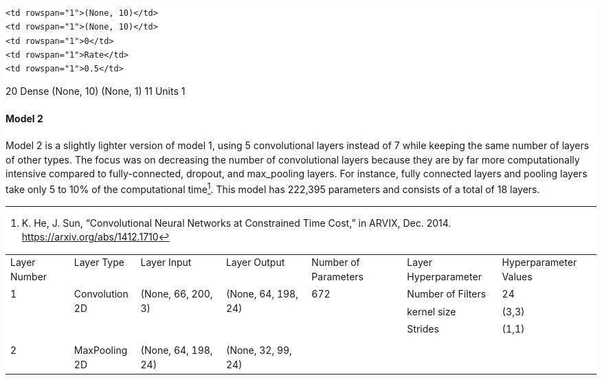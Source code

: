     <td rowspan="1">(None, 10)</td>
    <td rowspan="1">(None, 10)</td>
    <td rowspan="1">0</td>
    <td rowspan="1">Rate</td>
    <td rowspan="1">0.5</td>
  </tr>
  <tr>
   <td rowspan="1"> </td>
  </tr>
   <tr>
    <td rowspan="1">20</td>
    <td rowspan="1">Dense</td>
    <td rowspan="1">(None, 10)</td>
    <td rowspan="1">(None, 1)</td>
    <td rowspan="1">11</td>
    <td rowspan="1">Units</td>
    <td rowspan="1">1</td>
  </tr>
</table>


#### Model 2
Model 2 is a slightly lighter version of model 1, using 5 convolutional layers instead of 7 while keeping the same number of layers of other types. The focus was on decreasing the number of convolutional layers because they are by far more computationally intensive compared to fully-connected, dropout, and max_pooling layers. For instance, fully connected layers and pooling layers take only 5 to 10% of the computational time[^20]. This model has 222,395 parameters and consists of a total of 18 layers.

<table>
  <tr>
    <td>Layer Number</td>
    <td>Layer Type</td>
    <td>Layer Input</td>
    <td>Layer Output</td>
    <td>Number of Parameters</td>
    <td>Layer Hyperparameter</td>
    <td>Hyperparameter Values</td>
  </tr>
  <tr>
    <td rowspan="3">1</td>
    <td rowspan="3">Convolution2D</td>
    <td rowspan="3">(None, 66, 200, 3)</td>
    <td rowspan="3">(None, 64, 198, 24)</td>
    <td rowspan="3">672</td>
    <td rowspan="1">Number of Filters</td>
    <td rowspan="1">24</td>
  </tr>
  <tr>
   <td> kernel size</td>
   <td> (3,3)</td>
  </tr>
  <tr>
   <td> Strides</td>
   <td> (1,1)</td>
  </tr>
  <tr>
   <td rowspan="1"> </td>
  </tr>
  <tr>
    <td rowspan="2">2</td>
    <td rowspan="2">MaxPooling2D</td>
    <td rowspan="2">(None, 64, 198, 24)</td>
    <td rowspan="2">(None, 32, 99, 24)</td>

[^1]: J. Ni, Y. Chen, Y. Chen, J. Zhu, D. Ali, C. Weidong, “A Survey on Theories and Applications for Self-Driving Cars Based on Deep Learning Methods,” in Applied Sciences, vol. 10, no. 8, 2020. [https://doi.org/10.3390/app10082749](https://doi.org/10.3390/app10082749)
[^2]: S. Shalev-Shwartz, S. Shammah, A. Shashua, “On a formal model of safe and scalable self-driving cars,” in ARXIV, Aug. 2017. https://arxiv.org/abs/1708.06374
[^3]: P. Kaur, S. Taghavi, Z. Tian, W. Shi, “A Survey on Simulators for Testing Self-Driving Cars,” 2021. https://ieeexplore.ieee.org/stamp/stamp.jsp?tp=&arnumber=9499331&tag=1
[^4]: https://github.com/udacity/self-driving-car-sim
[^5]: M.T. Duong, T.D. Do, M.H. Le, “Navigating Self-Driving Vehicles Using Convolutional Neural Network,” in 2018 4th International Conference on Green Technology and Sustainable Development (GTSD), pp. 607-610, 2018. https://ieeexplore.ieee.org/abstract/document/8595533
[^6]: N. J. Goodall, "Can you program ethics into a self-driving car?," in IEEE Spectrum, vol. 53, no. 6, pp. 28-58, June 2016. https://spectrum.ieee.org/can-you-program-ethics-into-a-selfdriving-car
[^7]: P. Lin, "Why Ethics Matters for Autonomous Cars," in Autonomes Fahren, M. Maurer, J. Gerdes, B. Lenz, H. Winner, Springer Vieweg, 2015, pp. 69-85, 2015. https://link.springer.com/chapter/10.1007/978-3-662-45854-9_4
[^8]: S. Karnouskos, "Self-Driving Car Acceptance and the Role of Ethics," in IEEE Transactions on Engineering Management, vol. 67, no. 2, pp. 252-265, May 2020. https://ieeexplore.ieee.org/document/8542947
[^9]: S. Nyholm, J. Smids, "The Ethics of Accident-Algorithms for Self-Driving Cars: an Applied Trolley Problem?," in Ethical Theory and Moral Practice, vol. 19, pp. 1275-1289, Jul. 2016. https://doi.org/10.1007/s10677-016-9745-2
[^10]: T. Holstein, G. Dodig-Crnkovic, P. Pelliccione, "Ethical and Social Aspects of Self-Driving Cars," ARXIV, Jan. 2018. https://arxiv.org/abs/1802.04103
[^11]: H. Douglas, "Inductive Risk and Values in Science," Philosophy of Science, vol. 67, no. 4, pp. 559-579, Dec, 2000. http://www.jstor.org/stable/188707
[^12]: S. Diekmann, M. Peterson, "The Role of Non-Epistemic Values in Engineering Models," Science and Engineering Ethics, vol. 19, no. 1, pp. 207-218, 2013. https://doi.org/10.1007/s11948-011-9300-4
[^13]: C. G. Hempel, "Science and Human Values," in Aspects of Scientific Explanation and Other Essays in the Philosophy of Science, The Free Press, 1965. pp. 81-96
[^14]: K. Karaca, "Values and inductive risk in machine learning modelling: the case of binary classification models," in European Journal for Philosophy of Science,  vol. 11, no. 102, Oct. 2021. https://doi.org/10.1007/s13194-021-00405-1
[^15]: E. Sullivan. "How Values Shape the Machine Learning Opacity Problem," in Scientific Understanding and Representation, I. Lawler, K. Khalifa, E. Shech, Routledge, 2022, pp. 306-322. https://philarchive.org/archive/SULHVS-2
[^16]: E. Sullivan. "Understanding from Machine Learning Models," in The British Journal for the Philosophy of Science, vol. 73, no. 1, pp. 109-133, 2022. https://www.journals.uchicago.edu/doi/full/10.1093/bjps/axz035
[^17]: R. Salay, R. Queiroz, K. Czarnecki, "An analysis of ISO 26262: Using machine learning safely in automotive software," in ARVIX, Sep. 2017. https://arxiv.org/abs/1709.02435
[^18]: Q. Rao and J. Frtunikj, "Deep Learning for Self-Driving Cars: Chances and Challenges," 2018 IEEE/ACM 1st International Workshop on Software Engineering for AI in Autonomous Systems (SEFAIAS), Gothenburg, Sweden, 2018, pp. 35-38. https://ieeexplore.ieee.org/document/8452728
[^19]: M. Podpora, G. P. Korbas, A.  Kawala-Janik, “YUV vs RGB – Choosing a Color Space for Human-Machine Interaction,” 2014 Federated Conference on Computer Science and Information Systems, Warsaw, Poland, 2014, pp 29-34. https://annals-csis.org/Volume_3/pliks/206.pdf
[^20]: K. He, J. Sun, “Convolutional Neural Networks at Constrained Time Cost,” in ARVIX, Dec. 2014. https://arxiv.org/abs/1412.1710